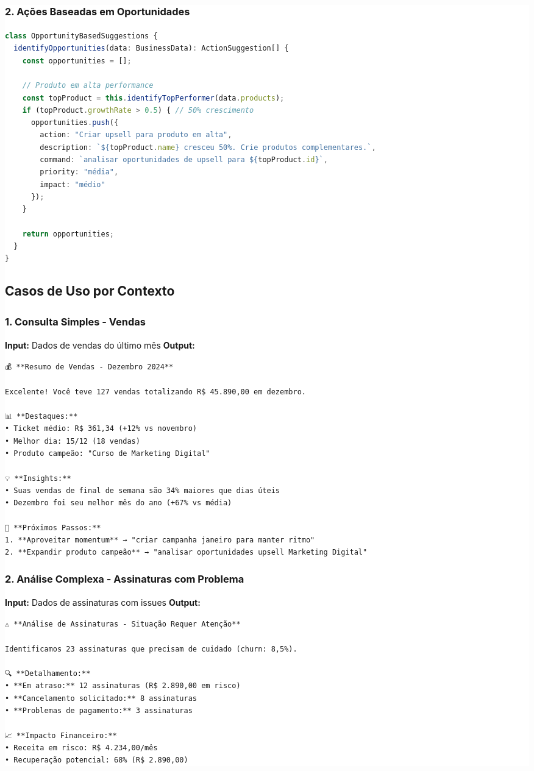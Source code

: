 ### 2. Ações Baseadas em Oportunidades
```typescript
class OpportunityBasedSuggestions {
  identifyOpportunities(data: BusinessData): ActionSuggestion[] {
    const opportunities = [];

    // Produto em alta performance
    const topProduct = this.identifyTopPerformer(data.products);
    if (topProduct.growthRate > 0.5) { // 50% crescimento
      opportunities.push({
        action: "Criar upsell para produto em alta",
        description: `${topProduct.name} cresceu 50%. Crie produtos complementares.`,
        command: `analisar oportunidades de upsell para ${topProduct.id}`,
        priority: "média",
        impact: "médio"
      });
    }

    return opportunities;
  }
}
```

## Casos de Uso por Contexto

### 1. Consulta Simples - Vendas
**Input:** Dados de vendas do último mês
**Output:**
```
💰 **Resumo de Vendas - Dezembro 2024**

Excelente! Você teve 127 vendas totalizando R$ 45.890,00 em dezembro.

📊 **Destaques:**
• Ticket médio: R$ 361,34 (+12% vs novembro)
• Melhor dia: 15/12 (18 vendas)
• Produto campeão: "Curso de Marketing Digital"

💡 **Insights:**
• Suas vendas de final de semana são 34% maiores que dias úteis
• Dezembro foi seu melhor mês do ano (+67% vs média)

🎯 **Próximos Passos:**
1. **Aproveitar momentum** → "criar campanha janeiro para manter ritmo"
2. **Expandir produto campeão** → "analisar oportunidades upsell Marketing Digital"
```

### 2. Análise Complexa - Assinaturas com Problema
**Input:** Dados de assinaturas com issues
**Output:**
```
⚠️ **Análise de Assinaturas - Situação Requer Atenção**

Identificamos 23 assinaturas que precisam de cuidado (churn: 8,5%).

🔍 **Detalhamento:**
• **Em atraso:** 12 assinaturas (R$ 2.890,00 em risco)
• **Cancelamento solicitado:** 8 assinaturas
• **Problemas de pagamento:** 3 assinaturas

📈 **Impacto Financeiro:**
• Receita em risco: R$ 4.234,00/mês
• Recuperação potencial: 68% (R$ 2.890,00)
```